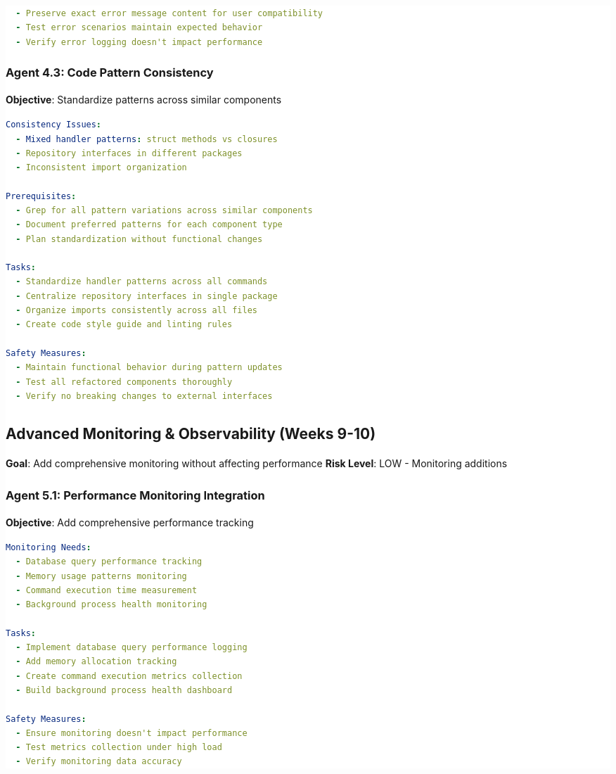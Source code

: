 ```yaml
  - Preserve exact error message content for user compatibility
  - Test error scenarios maintain expected behavior
  - Verify error logging doesn't impact performance
```

### Agent 4.3: Code Pattern Consistency
**Objective**: Standardize patterns across similar components
```yaml
Consistency Issues:
  - Mixed handler patterns: struct methods vs closures
  - Repository interfaces in different packages
  - Inconsistent import organization

Prerequisites:
  - Grep for all pattern variations across similar components
  - Document preferred patterns for each component type
  - Plan standardization without functional changes

Tasks:
  - Standardize handler patterns across all commands
  - Centralize repository interfaces in single package
  - Organize imports consistently across all files
  - Create code style guide and linting rules

Safety Measures:
  - Maintain functional behavior during pattern updates
  - Test all refactored components thoroughly
  - Verify no breaking changes to external interfaces
```

## Advanced Monitoring & Observability (Weeks 9-10)
**Goal**: Add comprehensive monitoring without affecting performance
**Risk Level**: LOW - Monitoring additions

### Agent 5.1: Performance Monitoring Integration
**Objective**: Add comprehensive performance tracking
```yaml
Monitoring Needs:
  - Database query performance tracking
  - Memory usage patterns monitoring
  - Command execution time measurement
  - Background process health monitoring

Tasks:
  - Implement database query performance logging
  - Add memory allocation tracking
  - Create command execution metrics collection
  - Build background process health dashboard

Safety Measures:
  - Ensure monitoring doesn't impact performance
  - Test metrics collection under high load
  - Verify monitoring data accuracy
```
